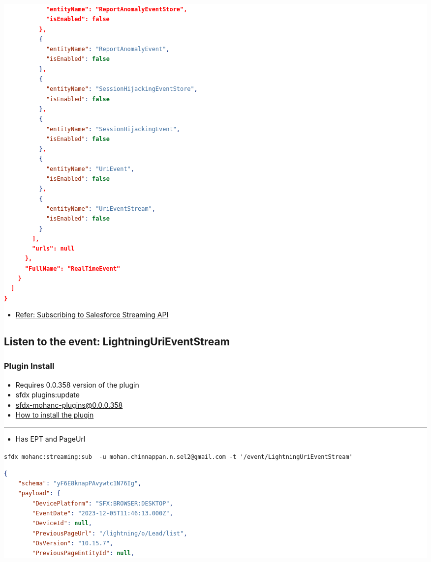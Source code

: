 ```json
            "entityName": "ReportAnomalyEventStore",
            "isEnabled": false
          },
          {
            "entityName": "ReportAnomalyEvent",
            "isEnabled": false
          },
          {
            "entityName": "SessionHijackingEventStore",
            "isEnabled": false
          },
          {
            "entityName": "SessionHijackingEvent",
            "isEnabled": false
          },
          {
            "entityName": "UriEvent",
            "isEnabled": false
          },
          {
            "entityName": "UriEventStream",
            "isEnabled": false
          }
        ],
        "urls": null
      },
      "FullName": "RealTimeEvent"
    }
  ]
}
```

<a name='sub'></a>

- [Refer: Subscribing to Salesforce Streaming API](https://github.com/mohan-chinnappan-n/cli-dx/blob/master/streaming/streaming.md)

## Listen to the event: LightningUriEventStream


<a name='install'>

### Plugin Install 
- Requires 0.0.358 version of the plugin
- sfdx plugins:update 
- sfdx-mohanc-plugins@0.0.0.358
- [How to install the plugin](https://mohan-chinnappan-n.github.io/dx/plugins.html#/1)

---

- Has EPT and PageUrl 

```
sfdx mohanc:streaming:sub  -u mohan.chinnappan.n.sel2@gmail.com -t '/event/LightningUriEventStream'

```
```json
{
    "schema": "yF6E8knapPAvywtc1N76Ig",
    "payload": {
        "DevicePlatform": "SFX:BROWSER:DESKTOP",
        "EventDate": "2023-12-05T11:46:13.000Z",
        "DeviceId": null,
        "PreviousPageUrl": "/lightning/o/Lead/list",
        "OsVersion": "10.15.7",
        "PreviousPageEntityId": null,
```